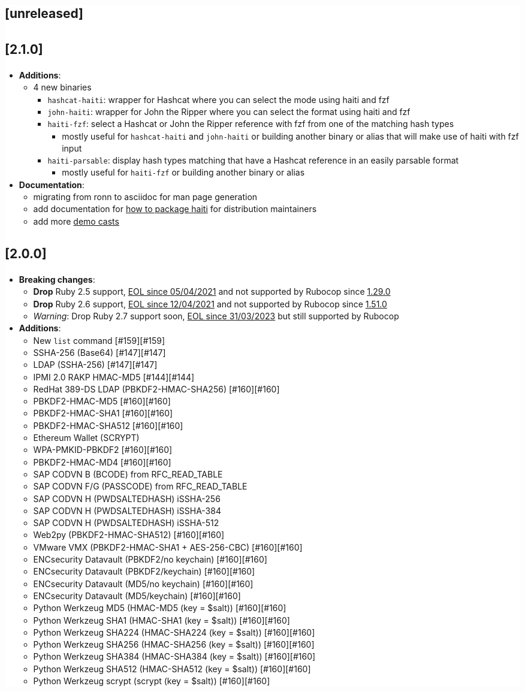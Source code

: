 ## [unreleased]

## [2.1.0]

- **Additions**:
  - 4 new binaries
    - `hashcat-haiti`: wrapper for Hashcat where you can select the mode using haiti and fzf
    - `john-haiti`: wrapper for John the Ripper where you can select the format using haiti and fzf
    - `haiti-fzf`: select a Hashcat or John the Ripper reference with fzf from one of the matching hash types
      - mostly useful for `hashcat-haiti` and `john-haiti` or building another binary or alias that will make use of haiti with fzf input
    - `haiti-parsable`: display hash types matching that have a Hashcat reference in an easily parsable format
      - mostly useful for `haiti-fzf` or building another binary or alias
- **Documentation**:
  - migrating from ronn to asciidoc for man page generation
  - add documentation for [how to package haiti](https://noraj.github.io/haiti/#/pages/publishing?id=distribution-packaging) for distribution maintainers
  - add more [demo casts](https://noraj.github.io/haiti/#/pages/demo)

## [2.0.0]

- **Breaking changes**:
  - **Drop** Ruby 2.5 support, [EOL since 05/04/2021](https://www.ruby-lang.org/en/downloads/branches/) and not supported by Rubocop since [1.29.0](https://github.com/rubocop/rubocop/releases/tag/v1.29.0)
  - **Drop** Ruby 2.6 support, [EOL since 12/04/2021](https://www.ruby-lang.org/en/downloads/branches/) and not supported by Rubocop since [1.51.0](https://github.com/rubocop/rubocop/releases/tag/v1.51.0)
  - _Warning_: Drop Ruby 2.7 support soon, [EOL since 31/03/2023](https://www.ruby-lang.org/en/downloads/branches/) but still supported by Rubocop
- **Additions**:
  - New `list` command [#159][#159]
  - SSHA-256 (Base64) [#147][#147]
  - LDAP (SSHA-256) [#147][#147]
  - IPMI 2.0 RAKP HMAC-MD5 [#144][#144]
  - RedHat 389-DS LDAP (PBKDF2-HMAC-SHA256) [#160][#160]
  - PBKDF2-HMAC-MD5 [#160][#160]
  - PBKDF2-HMAC-SHA1 [#160][#160]
  - PBKDF2-HMAC-SHA512 [#160][#160]
  - Ethereum Wallet (SCRYPT)
  - WPA-PMKID-PBKDF2 [#160][#160]
  - PBKDF2-HMAC-MD4 [#160][#160]
  - SAP CODVN B (BCODE) from RFC_READ_TABLE
  - SAP CODVN F/G (PASSCODE) from RFC_READ_TABLE
  - SAP CODVN H (PWDSALTEDHASH) iSSHA-256
  - SAP CODVN H (PWDSALTEDHASH) iSSHA-384
  - SAP CODVN H (PWDSALTEDHASH) iSSHA-512
  - Web2py (PBKDF2-HMAC-SHA512) [#160][#160]
  - VMware VMX (PBKDF2-HMAC-SHA1 + AES-256-CBC) [#160][#160]
  - ENCsecurity Datavault (PBKDF2/no keychain) [#160][#160]
  - ENCsecurity Datavault (PBKDF2/keychain) [#160][#160]
  - ENCsecurity Datavault (MD5/no keychain) [#160][#160]
  - ENCsecurity Datavault (MD5/keychain) [#160][#160]
  - Python Werkzeug MD5 (HMAC-MD5 (key = $salt)) [#160][#160]
  - Python Werkzeug SHA1 (HMAC-SHA1 (key = $salt)) [#160][#160]
  - Python Werkzeug SHA224 (HMAC-SHA224 (key = $salt)) [#160][#160]
  - Python Werkzeug SHA256 (HMAC-SHA256 (key = $salt)) [#160][#160]
  - Python Werkzeug SHA384 (HMAC-SHA384 (key = $salt)) [#160][#160]
  - Python Werkzeug SHA512 (HMAC-SHA512 (key = $salt)) [#160][#160]
  - Python Werkzeug scrypt (scrypt (key = $salt)) [#160][#160]